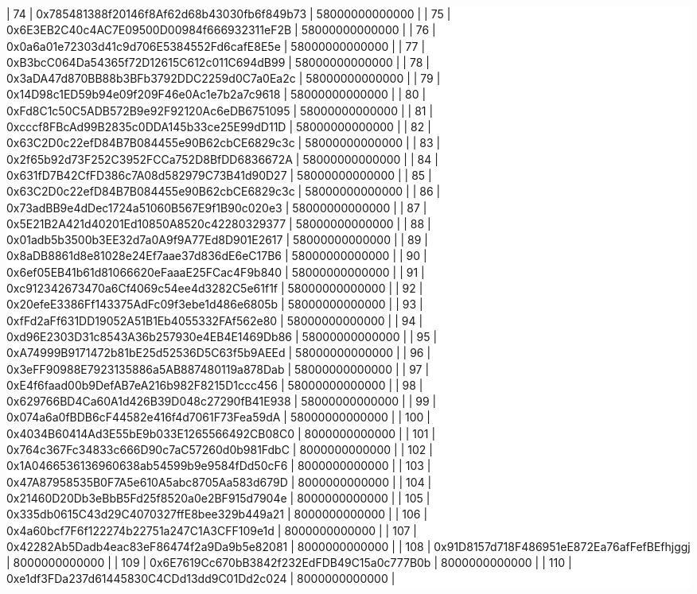 | 74 | 0x785481388f20146f8Af62d68b43030fb6f849b73 | 58000000000000 |
| 75 | 0x6E3EB2C40c4AC7E09500D00984f666932311eF2B | 58000000000000 |
| 76 | 0x0a6a01e72303d41c9d706E5384552Fd6cafE8E5e | 58000000000000 |
| 77 | 0xB3bcC064Da54365f72D12615C612c011C694dB99 | 58000000000000 |
| 78 | 0x3aDA47d870BB88b3BFb3792DDC2259d0C7a0Ea2c | 58000000000000 |
| 79 | 0x14D98c1ED59b94e09f209F46e0Ac1e7b2a7c9618 | 58000000000000 |
| 80 | 0xFd8C1c50C5ADB572B9e92F92120Ac6eDB6751095 | 58000000000000 |
| 81 | 0xcccf8FBcAd99B2835c0DDA145b33ce25E99dD11D | 58000000000000 |
| 82 | 0x63C2D0c22efD84B7B084455e90B62cbCE6829c3c | 58000000000000 |
| 83 | 0x2f65b92d73F252C3952FCCa752D8BfDD6836672A | 58000000000000 |
| 84 | 0x631fD7B42CfFD386c7A08d582979C73B41d90D27 | 58000000000000 |
| 85 | 0x63C2D0c22efD84B7B084455e90B62cbCE6829c3c | 58000000000000 |
| 86 | 0x73adBB9e4dDec1724a51060B567E9f1B90c020e3 | 58000000000000 |
| 87 | 0x5E21B2A421d40201Ed10850A8520c42280329377 | 58000000000000 |
| 88 | 0x01adb5b3500b3EE32d7a0A9f9A77Ed8D901E2617 | 58000000000000 |
| 89 | 0x8aDB8861d8e81028e24Ef7aae37d836dE6eC17B6 | 58000000000000 |
| 90 | 0x6ef05EB41b61d81066620eFaaaE25FCac4F9b840 | 58000000000000 |
| 91 | 0xc912342673470a6Cf4069c54ee4d3282C5e61f1f | 58000000000000 |
| 92 | 0x20efeE3386Ff143375AdFc09f3ebe1d486e6805b | 58000000000000 |
| 93 | 0xfFd2aFf631DD19052A51B1Eb4055332FAf562e80 | 58000000000000 |
| 94 | 0xd96E2303D31c8543A36b257930e4EB4E1469Db86 | 58000000000000 |
| 95 | 0xA74999B9171472b81bE25d52536D5C63f5b9AEEd | 58000000000000 |
| 96 | 0x3eFF90988E7923135886a5AB887480119a878Dab | 58000000000000 |
| 97 | 0xE4f6faad00b9DefAB7eA216b982F8215D1ccc456 | 58000000000000 |
| 98 | 0x629766BD4Ca60A1d426B39D048c27290fB41E938 | 58000000000000 |
| 99 | 0x074a6a0fBDB6cF44582e416f4d7061F73Fea59dA | 58000000000000 |
| 100 | 0x4034B60414Ad3E55bE9b033E1265566492CB08C0 | 8000000000000 |
| 101 | 0x764c367Fc34833c666D90c7aC57260d0b981FdbC | 8000000000000 |
| 102 | 0x1A0466536136960638ab54599b9e9584fDd50cF6 | 8000000000000 |
| 103 | 0x47A87958535B0F7A5e610A5abc8705Aa583d679D | 8000000000000 |
| 104 | 0x21460D20Db3eBbB5Fd25f8520a0e2BF915d7904e | 8000000000000 |
| 105 | 0x335db0615C43d29C4070327ffE8bee329b449a21 | 8000000000000 |
| 106 | 0x4a60bcf7F6f122274b22751a247C1A3CFF109e1d | 8000000000000 |
| 107 | 0x42282Ab5Dadb4eac83eF86474f2a9Da9b5e82081 | 8000000000000 |
| 108 | 0x91D8157d718F486951eE872Ea76afFefBEfhjggj | 8000000000000 |
| 109 | 0x6E7619Cc670bB3842f232EdFDB49C15a0c777B0b | 8000000000000 |
| 110 | 0xe1df3FDa237d61445830C4CDd13dd9C01Dd2c024 | 8000000000000 |